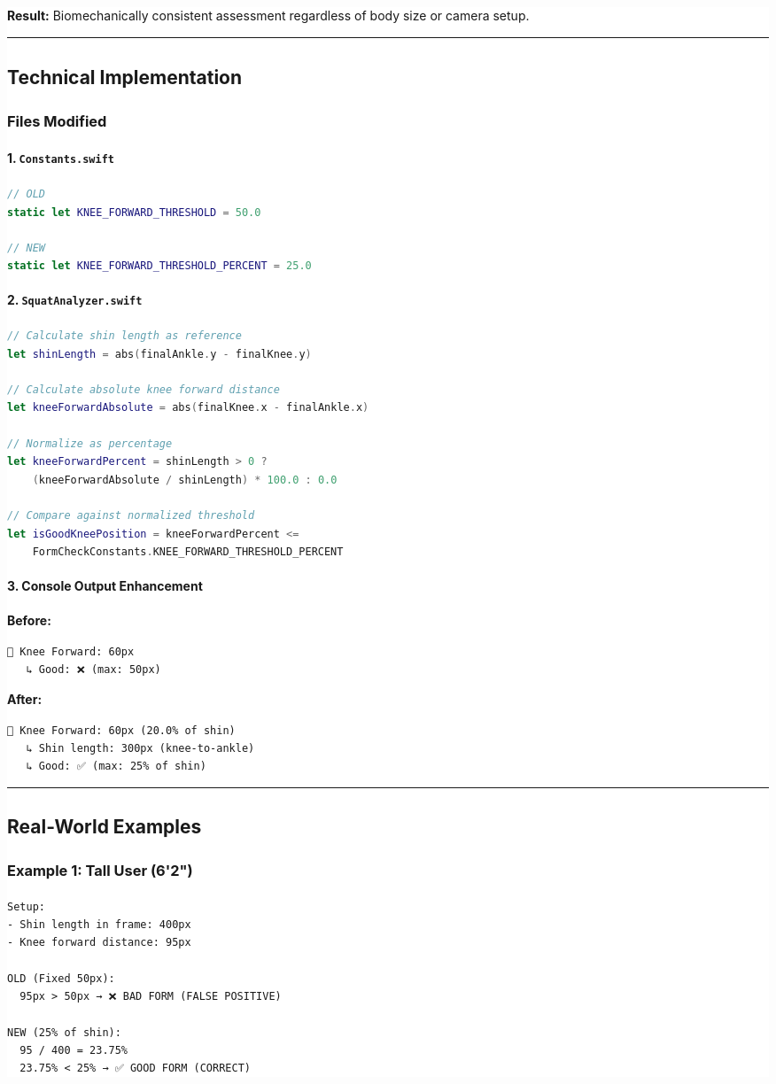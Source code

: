 **Result:** Biomechanically consistent assessment regardless of body size or camera setup.

---

## Technical Implementation

### Files Modified

#### 1. `Constants.swift`
```swift
// OLD
static let KNEE_FORWARD_THRESHOLD = 50.0

// NEW
static let KNEE_FORWARD_THRESHOLD_PERCENT = 25.0
```

#### 2. `SquatAnalyzer.swift`
```swift
// Calculate shin length as reference
let shinLength = abs(finalAnkle.y - finalKnee.y)

// Calculate absolute knee forward distance
let kneeForwardAbsolute = abs(finalKnee.x - finalAnkle.x)

// Normalize as percentage
let kneeForwardPercent = shinLength > 0 ? 
    (kneeForwardAbsolute / shinLength) * 100.0 : 0.0

// Compare against normalized threshold
let isGoodKneePosition = kneeForwardPercent <= 
    FormCheckConstants.KNEE_FORWARD_THRESHOLD_PERCENT
```

#### 3. Console Output Enhancement
**Before:**
```
📍 Knee Forward: 60px
   ↳ Good: ❌ (max: 50px)
```

**After:**
```
📍 Knee Forward: 60px (20.0% of shin)
   ↳ Shin length: 300px (knee-to-ankle)
   ↳ Good: ✅ (max: 25% of shin)
```

---

## Real-World Examples

### Example 1: Tall User (6'2")
```
Setup:
- Shin length in frame: 400px
- Knee forward distance: 95px

OLD (Fixed 50px):
  95px > 50px → ❌ BAD FORM (FALSE POSITIVE)

NEW (25% of shin):
  95 / 400 = 23.75%
  23.75% < 25% → ✅ GOOD FORM (CORRECT)
```